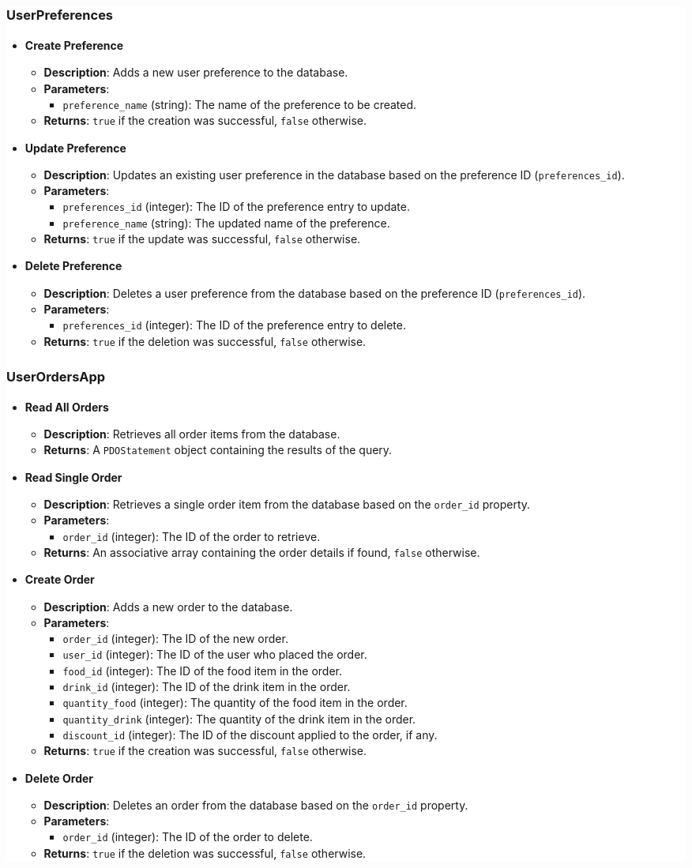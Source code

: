 
### UserPreferences

- **Create Preference**
    - **Description**: Adds a new user preference to the database.
    - **Parameters**:
        - `preference_name` (string): The name of the preference to be created.
    - **Returns**: `true` if the creation was successful, `false` otherwise.

- **Update Preference**
    - **Description**: Updates an existing user preference in the database based on the preference ID (`preferences_id`).
    - **Parameters**:
        - `preferences_id` (integer): The ID of the preference entry to update.
        - `preference_name` (string): The updated name of the preference.
    - **Returns**: `true` if the update was successful, `false` otherwise.

- **Delete Preference**
    - **Description**: Deletes a user preference from the database based on the preference ID (`preferences_id`).
    - **Parameters**:
        - `preferences_id` (integer): The ID of the preference entry to delete.
    - **Returns**: `true` if the deletion was successful, `false` otherwise.

### UserOrdersApp

- **Read All Orders**
    - **Description**: Retrieves all order items from the database.
    - **Returns**: A `PDOStatement` object containing the results of the query.

- **Read Single Order**
    - **Description**: Retrieves a single order item from the database based on the `order_id` property.
    - **Parameters**:
        - `order_id` (integer): The ID of the order to retrieve.
    - **Returns**: An associative array containing the order details if found, `false` otherwise.

- **Create Order**
    - **Description**: Adds a new order to the database.
    - **Parameters**:
        - `order_id` (integer): The ID of the new order.
        - `user_id` (integer): The ID of the user who placed the order.
        - `food_id` (integer): The ID of the food item in the order.
        - `drink_id` (integer): The ID of the drink item in the order.
        - `quantity_food` (integer): The quantity of the food item in the order.
        - `quantity_drink` (integer): The quantity of the drink item in the order.
        - `discount_id` (integer): The ID of the discount applied to the order, if any.
    - **Returns**: `true` if the creation was successful, `false` otherwise.

- **Delete Order**
    - **Description**: Deletes an order from the database based on the `order_id` property.
    - **Parameters**:
        - `order_id` (integer): The ID of the order to delete.
    - **Returns**: `true` if the deletion was successful, `false` otherwise.



